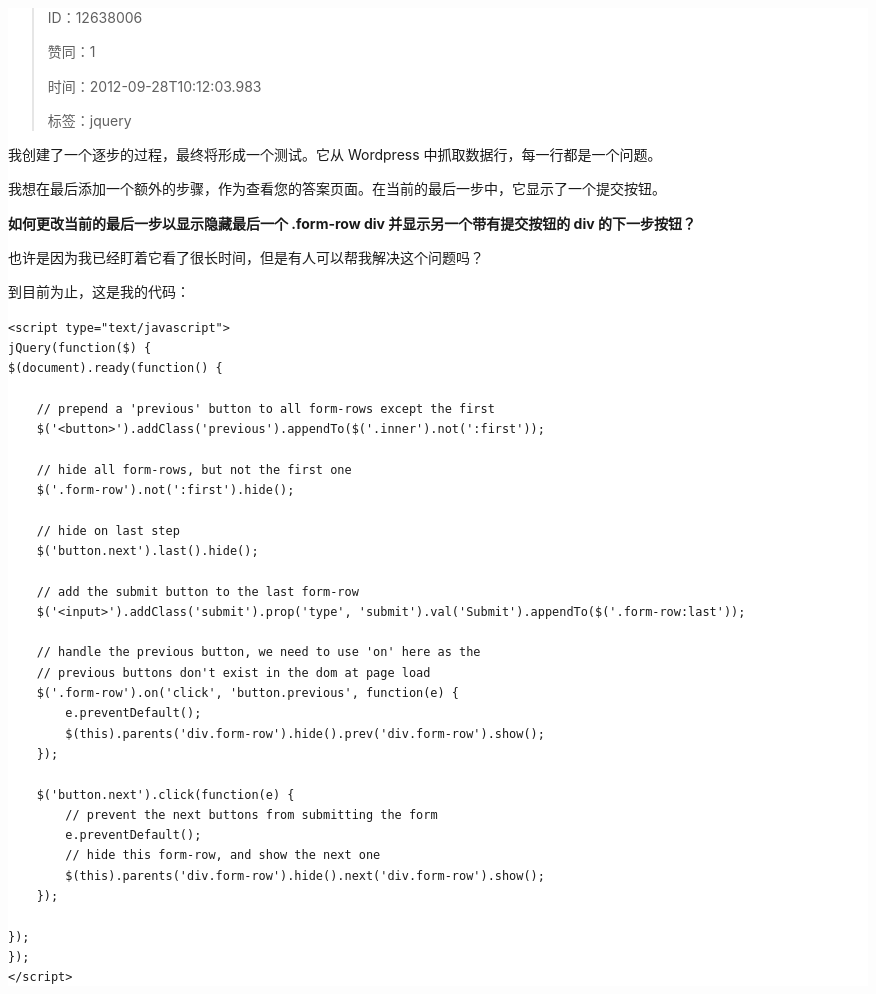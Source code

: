 > ID：12638006
> 
> 赞同：1
> 
> 时间：2012-09-28T10:12:03.983
> 
> 标签：jquery

我创建了一个逐步的过程，最终将形成一个测试。它从 Wordpress 中抓取数据行，每一行都是一个问题。

我想在最后添加一个额外的步骤，作为查看您的答案页面。在当前的最后一步中，它显示了一个提交按钮。

**如何更改当前的最后一步以显示隐藏最后一个 .form-row div 并显示另一个带有提交按钮的 div 的下一步按钮？**

也许是因为我已经盯着它看了很长时间，但是有人可以帮我解决这个问题吗？

到目前为止，这是我的代码：

```
<script type="text/javascript">
jQuery(function($) {
$(document).ready(function() {    

    // prepend a 'previous' button to all form-rows except the first
    $('<button>').addClass('previous').appendTo($('.inner').not(':first'));

    // hide all form-rows, but not the first one
    $('.form-row').not(':first').hide();

    // hide on last step
    $('button.next').last().hide();

    // add the submit button to the last form-row
    $('<input>').addClass('submit').prop('type', 'submit').val('Submit').appendTo($('.form-row:last'));

    // handle the previous button, we need to use 'on' here as the
    // previous buttons don't exist in the dom at page load
    $('.form-row').on('click', 'button.previous', function(e) {
        e.preventDefault();
        $(this).parents('div.form-row').hide().prev('div.form-row').show();
    });

    $('button.next').click(function(e) {
        // prevent the next buttons from submitting the form
        e.preventDefault();
        // hide this form-row, and show the next one
        $(this).parents('div.form-row').hide().next('div.form-row').show();
    });    

});
});
</script> 
```
